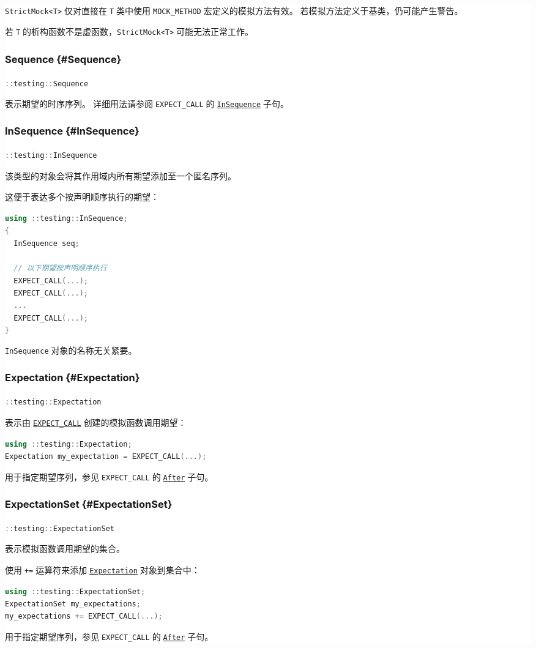 `StrictMock<T>` 仅对直接在 `T` 类中使用 `MOCK_METHOD` 宏定义的模拟方法有效。
若模拟方法定义于基类，仍可能产生警告。

若 `T` 的析构函数不是虚函数，`StrictMock<T>` 可能无法正常工作。

### Sequence {#Sequence}

```cpp
::testing::Sequence
```

表示期望的时序序列。
详细用法请参阅 `EXPECT_CALL` 的 [`InSequence`](#EXPECT_CALL.InSequence) 子句。

### InSequence {#InSequence}

```cpp
::testing::InSequence
```

该类型的对象会将其作用域内所有期望添加至一个匿名序列。

这便于表达多个按声明顺序执行的期望：

```cpp
using ::testing::InSequence;
{
  InSequence seq;

  // 以下期望按声明顺序执行
  EXPECT_CALL(...);
  EXPECT_CALL(...);
  ...
  EXPECT_CALL(...);
}
```

`InSequence` 对象的名称无关紧要。

### Expectation {#Expectation}

```cpp
::testing::Expectation
```

表示由 [`EXPECT_CALL`](#EXPECT_CALL) 创建的模拟函数调用期望：

```cpp
using ::testing::Expectation;
Expectation my_expectation = EXPECT_CALL(...);
```

用于指定期望序列，参见 `EXPECT_CALL` 的 [`After`](#EXPECT_CALL.After) 子句。

### ExpectationSet {#ExpectationSet}

```cpp
::testing::ExpectationSet
```

表示模拟函数调用期望的集合。

使用 `+=` 运算符来添加 [`Expectation`](#Expectation) 对象到集合中：

```cpp
using ::testing::ExpectationSet;
ExpectationSet my_expectations;
my_expectations += EXPECT_CALL(...);
```

用于指定期望序列，参见 `EXPECT_CALL` 的 [`After`](#EXPECT_CALL.After) 子句。
